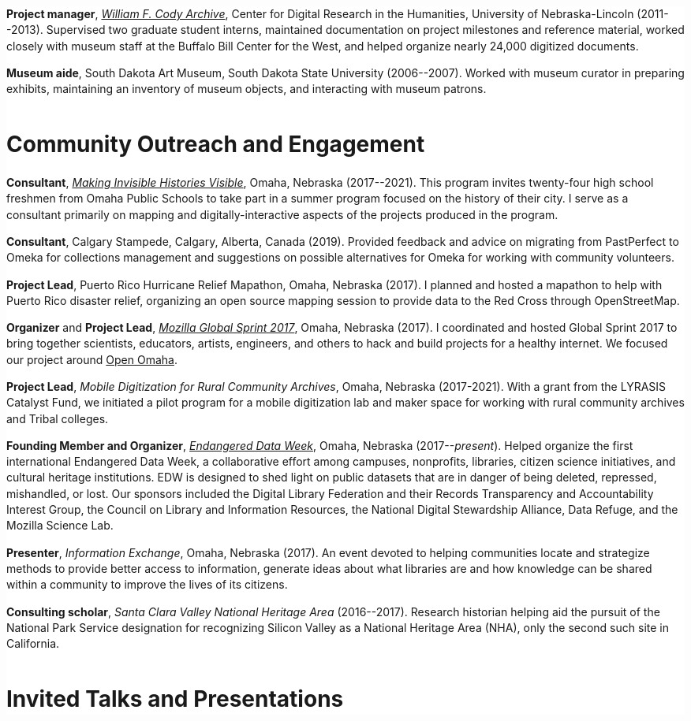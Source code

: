 **Project manager**, _[William F. Cody Archive](http://codyarchive.org)_, Center for Digital Research in the Humanities, University of Nebraska-Lincoln (2011--2013). Supervised two graduate student interns, maintained documentation on project milestones and reference material, worked closely with museum staff at the Buffalo Bill Center for the West, and helped organize nearly 24,000 digitized documents.

**Museum aide**, South Dakota Art Museum, South Dakota State University (2006--2007). Worked with museum curator in preparing exhibits, maintaining an inventory of museum objects, and interacting with museum patrons.

# Community Outreach and Engagement

**Consultant**, _[Making Invisible Histories Visible](http://invisiblehistory.ops.org)_, Omaha, Nebraska (2017--2021). This program invites twenty-four high school freshmen from Omaha Public Schools to take part in a summer program focused on the history of their city. I serve as a consultant primarily on mapping and digitally-interactive aspects of the projects produced in the program.

**Consultant**, Calgary Stampede, Calgary, Alberta, Canada (2019). Provided feedback and advice on migrating from PastPerfect to Omeka for collections management and suggestions on possible alternatives for Omeka for working with community volunteers.

**Project Lead**, Puerto Rico Hurricane Relief Mapathon, Omaha, Nebraska (2017). I planned and hosted a mapathon to help with Puerto Rico disaster relief, organizing an open source mapping session to provide data to the Red Cross through OpenStreetMap.

**Organizer** and **Project Lead**, _[Mozilla Global Sprint 2017](https://mozilla.github.io/global-sprint/)_, Omaha, Nebraska (2017). I coordinated and hosted Global Sprint 2017 to bring together scientists, educators, artists, engineers, and others to hack and build projects for a healthy internet. We focused our project around [Open Omaha](http://github.com/open-omaha/).

**Project Lead**, _Mobile Digitization for Rural Community Archives_, Omaha, Nebraska (2017-2021). With a grant from the LYRASIS Catalyst Fund, we initiated a pilot program for a mobile digitization lab and maker space for working with rural community archives and Tribal colleges.

**Founding Member and Organizer**, _[Endangered Data Week](http://endangereddataweek.org)_, Omaha, Nebraska (2017--_present_). Helped organize the first international Endangered Data Week, a collaborative effort among campuses, nonprofits, libraries, citizen science initiatives, and cultural heritage institutions. EDW is designed to shed light on public datasets that are in danger of being deleted, repressed, mishandled, or lost. Our sponsors included the Digital Library Federation and their Records Transparency and Accountability Interest Group, the Council on Library and Information Resources, the National Digital Stewardship Alliance, Data Refuge, and the Mozilla Science Lab.

**Presenter**, _Information Exchange_, Omaha, Nebraska (2017). An event devoted to helping communities locate and strategize methods to provide better access to information, generate ideas about what libraries are and how knowledge can be shared within a community to improve the lives of its citizens.

**Consulting scholar**, _Santa Clara Valley National Heritage Area_ (2016--2017). Research historian helping aid the pursuit of the National Park Service designation for recognizing Silicon Valley as a National Heritage Area (NHA), only the second such site in California.

# Invited Talks and Presentations
